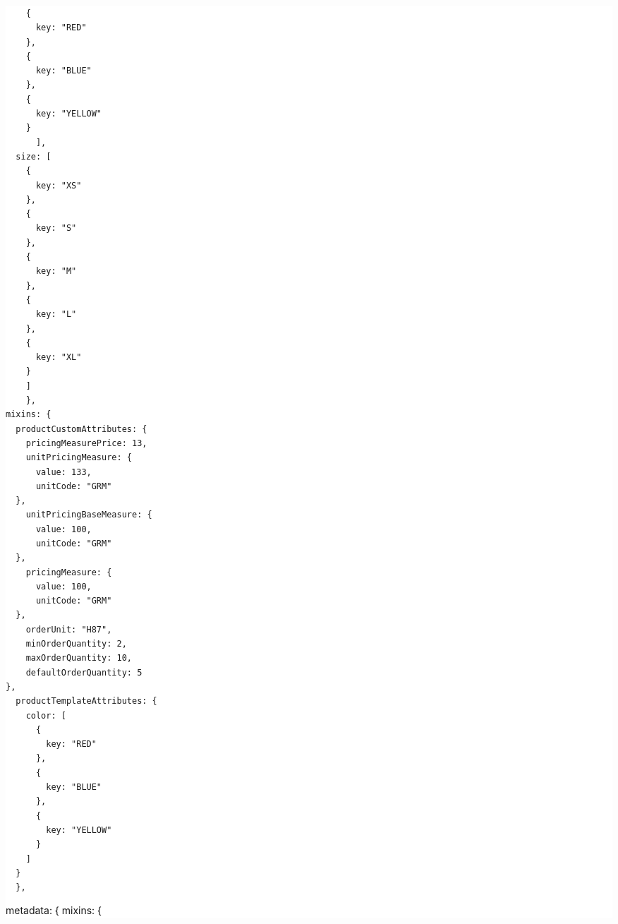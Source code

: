         {
          key: "RED"
        },
        { 
          key: "BLUE"
        },
        { 
          key: "YELLOW"
        }
          ],
      size: [
        {
          key: "XS"
        },
        {
          key: "S"
        },
        {
          key: "M"
        },
        {
          key: "L"
        },
        {
          key: "XL"
        }
        ]
        },
    mixins: {
      productCustomAttributes: {
        pricingMeasurePrice: 13,
        unitPricingMeasure: {
          value: 133,
          unitCode: "GRM"
      },
        unitPricingBaseMeasure: {
          value: 100,
          unitCode: "GRM"
      },
        pricingMeasure: {
          value: 100,
          unitCode: "GRM"
      },
        orderUnit: "H87",
        minOrderQuantity: 2,
        maxOrderQuantity: 10,
        defaultOrderQuantity: 5
    },
      productTemplateAttributes: {
        color: [
          {
            key: "RED"
          },
          {
            key: "BLUE"
          },
          {
            key: "YELLOW"
          }
        ]
      }
      },
  metadata: {
    mixins: {